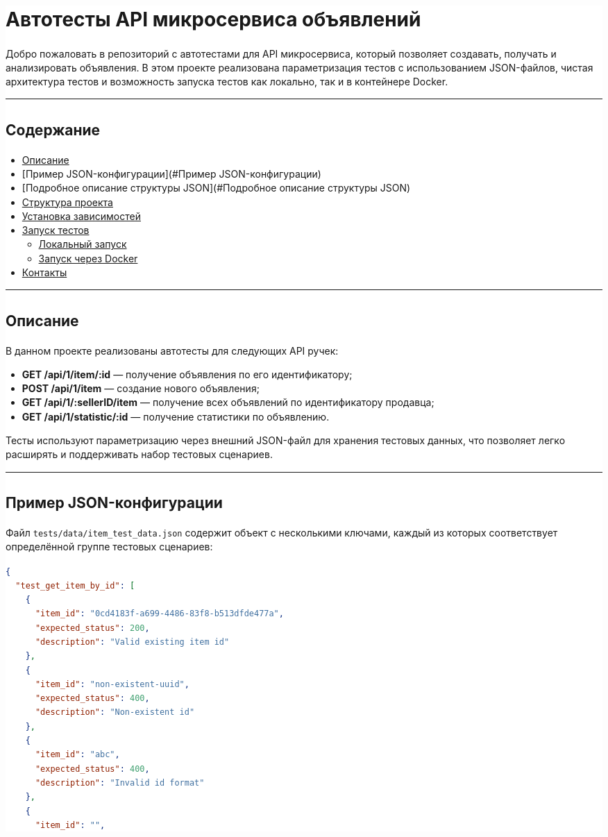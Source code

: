 


# Автотесты API микросервиса объявлений

Добро пожаловать в репозиторий с автотестами для API микросервиса, который позволяет создавать, получать и анализировать объявления. В этом проекте реализована параметризация тестов с использованием JSON-файлов, чистая архитектура тестов и возможность запуска тестов как локально, так и в контейнере Docker.

---

## Содержание

- [Описание](#описание)
- [Пример JSON-конфигурации](#Пример JSON-конфигурации)
- [Подробное описание структуры JSON](#Подробное описание структуры JSON)
- [Структура проекта](#структура-проекта)
- [Установка зависимостей](#установка-зависимостей)
- [Запуск тестов](#запуск-тестов)
  - [Локальный запуск](#локальный-запуск)
  - [Запуск через Docker](#запуск-чрез-docker)
- [Контакты](#контакты)

---

## Описание

В данном проекте реализованы автотесты для следующих API ручек:
- **GET /api/1/item/:id** — получение объявления по его идентификатору;
- **POST /api/1/item** — создание нового объявления;
- **GET /api/1/:sellerID/item** — получение всех объявлений по идентификатору продавца;
- **GET /api/1/statistic/:id** — получение статистики по объявлению.

Тесты используют параметризацию через внешний JSON-файл для хранения тестовых данных, что позволяет легко расширять и поддерживать набор тестовых сценариев.

---


## Пример JSON-конфигурации

Файл `tests/data/item_test_data.json` содержит объект с несколькими ключами, каждый из которых соответствует определённой группе тестовых сценариев:

```json
{
  "test_get_item_by_id": [
    {
      "item_id": "0cd4183f-a699-4486-83f8-b513dfde477a",
      "expected_status": 200,
      "description": "Valid existing item id"
    },
    {
      "item_id": "non-existent-uuid",
      "expected_status": 400,
      "description": "Non-existent id"
    },
    {
      "item_id": "abc",
      "expected_status": 400,
      "description": "Invalid id format"
    },
    {
      "item_id": "",
```